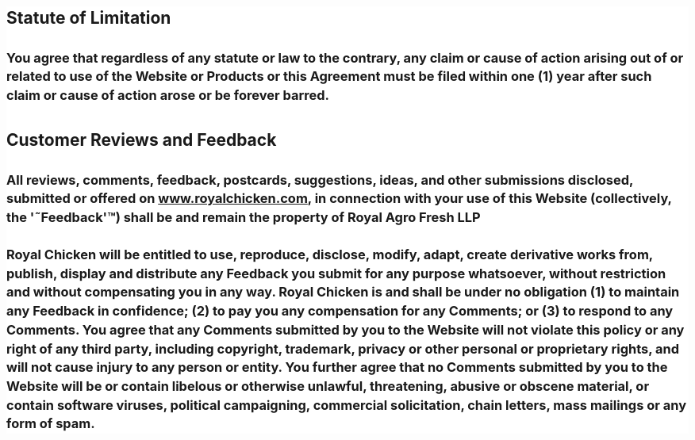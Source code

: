 ## Statute of Limitation
### You agree that regardless of any statute or law to the contrary, any claim or cause of action arising out of or related to use of the Website or Products or this Agreement must be filed within one (1) year after such claim or cause of action arose or be forever barred.

## Customer Reviews and Feedback
### All reviews, comments, feedback, postcards, suggestions, ideas, and other submissions disclosed, submitted or offered on www.royalchicken.com, in connection with your use of this Website (collectively, the '˜Feedback'™) shall be and remain the property of Royal Agro Fresh LLP

### Royal Chicken will be entitled to use, reproduce, disclose, modify, adapt, create derivative works from, publish, display and distribute any Feedback you submit for any purpose whatsoever, without restriction and without compensating you in any way. Royal Chicken is and shall be under no obligation (1) to maintain any Feedback in confidence; (2) to pay you any compensation for any Comments; or (3) to respond to any Comments. You agree that any Comments submitted by you to the Website will not violate this policy or any right of any third party, including copyright, trademark, privacy or other personal or proprietary rights, and will not cause injury to any person or entity. You further agree that no Comments submitted by you to the Website will be or contain libelous or otherwise unlawful, threatening, abusive or obscene material, or contain software viruses, political campaigning, commercial solicitation, chain letters, mass mailings or any form of spam.